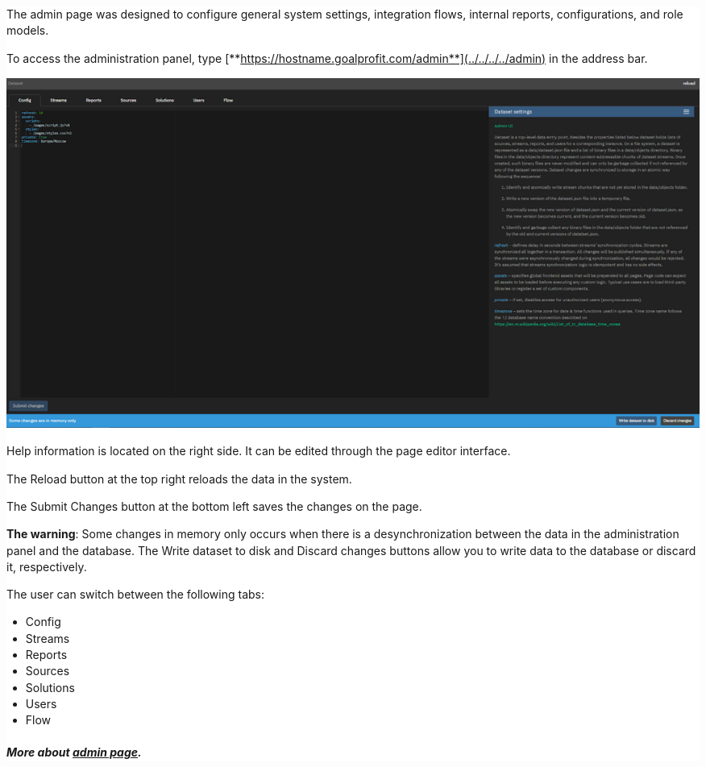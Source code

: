 The admin page was designed to configure general system settings,
integration flows, internal reports, configurations, and role models.

To access the administration panel, type
[**https://hostname.goalprofit.com/admin**](../../../../admin) in the address bar.

![](./image25.png)

Help information is located on the right side. It can be edited through
the page editor interface.

The Reload button at the top right reloads the data in the system.

The Submit Changes button at the bottom left saves the changes on the
page.

**The warning**: Some changes in memory only occurs when
there is a desynchronization between the data in the administration
panel and the database. The Write dataset to disk and Discard changes
buttons allow you to write data to the database or discard it,
respectively.

The user can switch between the following tabs:

-   Config
-   Streams
-   Reports
-   Sources
-   Solutions
-   Users
-   Flow

##### More about [admin page](../admin/). 
